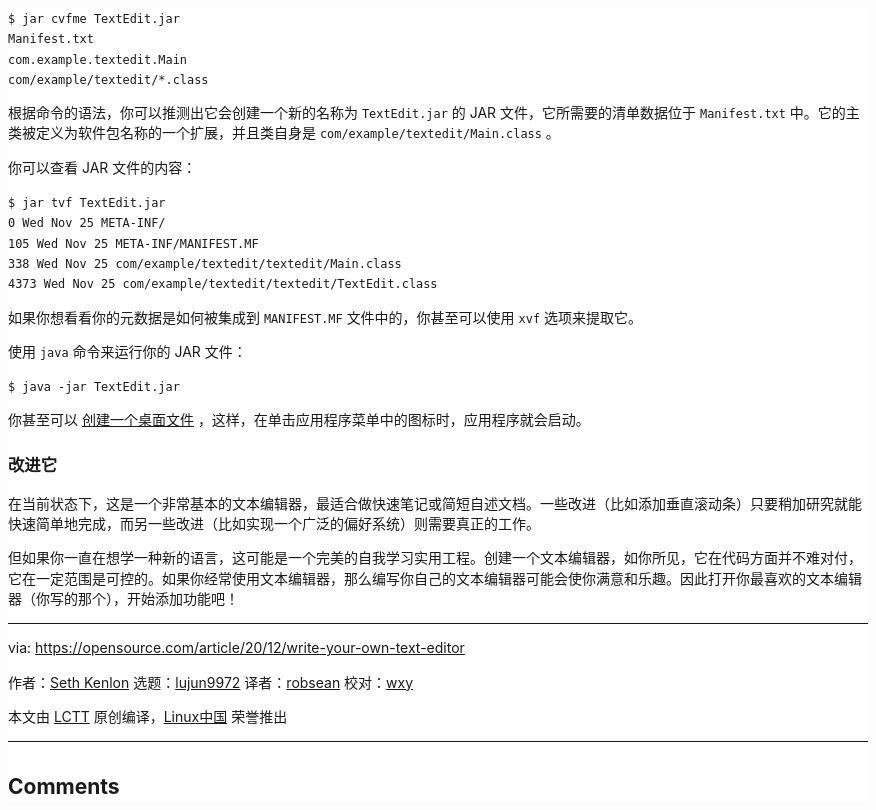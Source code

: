 ```shell
$ jar cvfme TextEdit.jar
Manifest.txt
com.example.textedit.Main
com/example/textedit/*.class
```

根据命令的语法，你可以推测出它会创建一个新的名称为 `TextEdit.jar` 的 JAR 文件，它所需要的清单数据位于 `Manifest.txt` 中。它的主类被定义为软件包名称的一个扩展，并且类自身是 `com/example/textedit/Main.class` 。

你可以查看 JAR 文件的内容：

```shell
$ jar tvf TextEdit.jar
0 Wed Nov 25 META-INF/
105 Wed Nov 25 META-INF/MANIFEST.MF
338 Wed Nov 25 com/example/textedit/textedit/Main.class
4373 Wed Nov 25 com/example/textedit/textedit/TextEdit.class
```

如果你想看看你的元数据是如何被集成到 `MANIFEST.MF` 文件中的，你甚至可以使用 `xvf` 选项来提取它。

使用 `java` 命令来运行你的 JAR 文件：

```shell
$ java -jar TextEdit.jar
```

你甚至可以 [创建一个桌面文件](https://opensource.com/article/18/1/how-install-apps-linux) ，这样，在单击应用程序菜单中的图标时，应用程序就会启动。

### 改进它

在当前状态下，这是一个非常基本的文本编辑器，最适合做快速笔记或简短自述文档。一些改进（比如添加垂直滚动条）只要稍加研究就能快速简单地完成，而另一些改进（比如实现一个广泛的偏好系统）则需要真正的工作。

但如果你一直在想学一种新的语言，这可能是一个完美的自我学习实用工程。创建一个文本编辑器，如你所见，它在代码方面并不难对付，它在一定范围是可控的。如果你经常使用文本编辑器，那么编写你自己的文本编辑器可能会使你满意和乐趣。因此打开你最喜欢的文本编辑器（你写的那个），开始添加功能吧！

---

via: <https://opensource.com/article/20/12/write-your-own-text-editor>

作者：[Seth Kenlon](https://opensource.com/users/seth) 选题：[lujun9972](https://github.com/lujun9972) 译者：[robsean](https://github.com/robsean) 校对：[wxy](https://github.com/wxy)

本文由 [LCTT](https://github.com/LCTT/TranslateProject) 原创编译，[Linux中国](https://linux.cn/) 荣誉推出

***

## Comments
